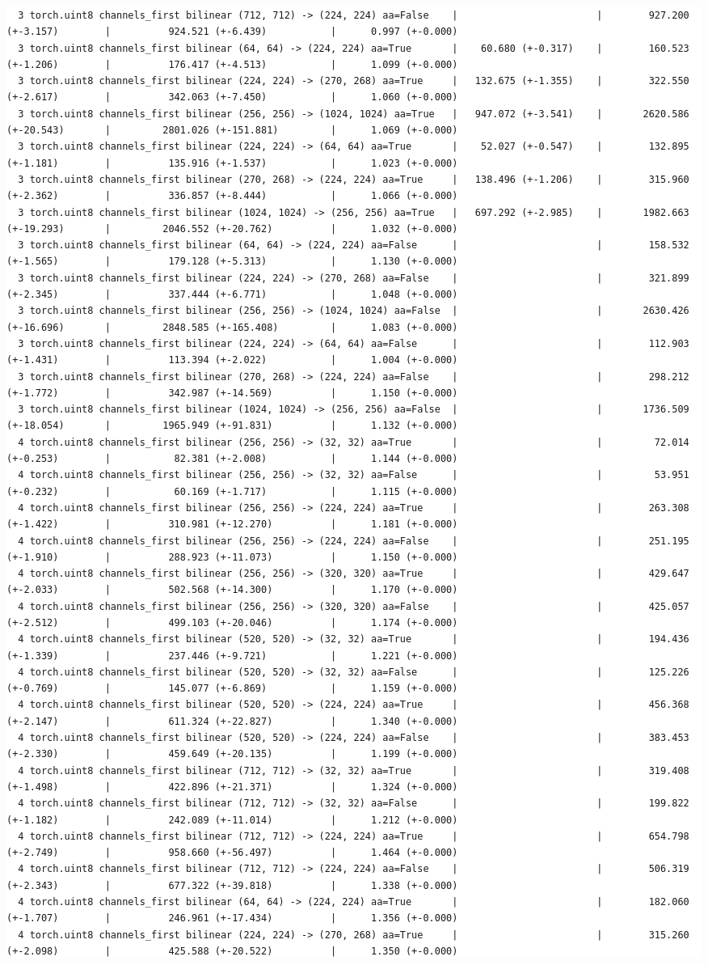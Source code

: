       3 torch.uint8 channels_first bilinear (712, 712) -> (224, 224) aa=False    |                        |        927.200 (+-3.157)        |          924.521 (+-6.439)           |      0.997 (+-0.000)    
      3 torch.uint8 channels_first bilinear (64, 64) -> (224, 224) aa=True       |    60.680 (+-0.317)    |        160.523 (+-1.206)        |          176.417 (+-4.513)           |      1.099 (+-0.000)    
      3 torch.uint8 channels_first bilinear (224, 224) -> (270, 268) aa=True     |   132.675 (+-1.355)    |        322.550 (+-2.617)        |          342.063 (+-7.450)           |      1.060 (+-0.000)    
      3 torch.uint8 channels_first bilinear (256, 256) -> (1024, 1024) aa=True   |   947.072 (+-3.541)    |       2620.586 (+-20.543)       |         2801.026 (+-151.881)         |      1.069 (+-0.000)    
      3 torch.uint8 channels_first bilinear (224, 224) -> (64, 64) aa=True       |    52.027 (+-0.547)    |        132.895 (+-1.181)        |          135.916 (+-1.537)           |      1.023 (+-0.000)    
      3 torch.uint8 channels_first bilinear (270, 268) -> (224, 224) aa=True     |   138.496 (+-1.206)    |        315.960 (+-2.362)        |          336.857 (+-8.444)           |      1.066 (+-0.000)    
      3 torch.uint8 channels_first bilinear (1024, 1024) -> (256, 256) aa=True   |   697.292 (+-2.985)    |       1982.663 (+-19.293)       |         2046.552 (+-20.762)          |      1.032 (+-0.000)    
      3 torch.uint8 channels_first bilinear (64, 64) -> (224, 224) aa=False      |                        |        158.532 (+-1.565)        |          179.128 (+-5.313)           |      1.130 (+-0.000)    
      3 torch.uint8 channels_first bilinear (224, 224) -> (270, 268) aa=False    |                        |        321.899 (+-2.345)        |          337.444 (+-6.771)           |      1.048 (+-0.000)    
      3 torch.uint8 channels_first bilinear (256, 256) -> (1024, 1024) aa=False  |                        |       2630.426 (+-16.696)       |         2848.585 (+-165.408)         |      1.083 (+-0.000)    
      3 torch.uint8 channels_first bilinear (224, 224) -> (64, 64) aa=False      |                        |        112.903 (+-1.431)        |          113.394 (+-2.022)           |      1.004 (+-0.000)    
      3 torch.uint8 channels_first bilinear (270, 268) -> (224, 224) aa=False    |                        |        298.212 (+-1.772)        |          342.987 (+-14.569)          |      1.150 (+-0.000)    
      3 torch.uint8 channels_first bilinear (1024, 1024) -> (256, 256) aa=False  |                        |       1736.509 (+-18.054)       |         1965.949 (+-91.831)          |      1.132 (+-0.000)    
      4 torch.uint8 channels_first bilinear (256, 256) -> (32, 32) aa=True       |                        |         72.014 (+-0.253)        |           82.381 (+-2.008)           |      1.144 (+-0.000)    
      4 torch.uint8 channels_first bilinear (256, 256) -> (32, 32) aa=False      |                        |         53.951 (+-0.232)        |           60.169 (+-1.717)           |      1.115 (+-0.000)    
      4 torch.uint8 channels_first bilinear (256, 256) -> (224, 224) aa=True     |                        |        263.308 (+-1.422)        |          310.981 (+-12.270)          |      1.181 (+-0.000)    
      4 torch.uint8 channels_first bilinear (256, 256) -> (224, 224) aa=False    |                        |        251.195 (+-1.910)        |          288.923 (+-11.073)          |      1.150 (+-0.000)    
      4 torch.uint8 channels_first bilinear (256, 256) -> (320, 320) aa=True     |                        |        429.647 (+-2.033)        |          502.568 (+-14.300)          |      1.170 (+-0.000)    
      4 torch.uint8 channels_first bilinear (256, 256) -> (320, 320) aa=False    |                        |        425.057 (+-2.512)        |          499.103 (+-20.046)          |      1.174 (+-0.000)    
      4 torch.uint8 channels_first bilinear (520, 520) -> (32, 32) aa=True       |                        |        194.436 (+-1.339)        |          237.446 (+-9.721)           |      1.221 (+-0.000)    
      4 torch.uint8 channels_first bilinear (520, 520) -> (32, 32) aa=False      |                        |        125.226 (+-0.769)        |          145.077 (+-6.869)           |      1.159 (+-0.000)    
      4 torch.uint8 channels_first bilinear (520, 520) -> (224, 224) aa=True     |                        |        456.368 (+-2.147)        |          611.324 (+-22.827)          |      1.340 (+-0.000)    
      4 torch.uint8 channels_first bilinear (520, 520) -> (224, 224) aa=False    |                        |        383.453 (+-2.330)        |          459.649 (+-20.135)          |      1.199 (+-0.000)    
      4 torch.uint8 channels_first bilinear (712, 712) -> (32, 32) aa=True       |                        |        319.408 (+-1.498)        |          422.896 (+-21.371)          |      1.324 (+-0.000)    
      4 torch.uint8 channels_first bilinear (712, 712) -> (32, 32) aa=False      |                        |        199.822 (+-1.182)        |          242.089 (+-11.014)          |      1.212 (+-0.000)    
      4 torch.uint8 channels_first bilinear (712, 712) -> (224, 224) aa=True     |                        |        654.798 (+-2.749)        |          958.660 (+-56.497)          |      1.464 (+-0.000)    
      4 torch.uint8 channels_first bilinear (712, 712) -> (224, 224) aa=False    |                        |        506.319 (+-2.343)        |          677.322 (+-39.818)          |      1.338 (+-0.000)    
      4 torch.uint8 channels_first bilinear (64, 64) -> (224, 224) aa=True       |                        |        182.060 (+-1.707)        |          246.961 (+-17.434)          |      1.356 (+-0.000)    
      4 torch.uint8 channels_first bilinear (224, 224) -> (270, 268) aa=True     |                        |        315.260 (+-2.098)        |          425.588 (+-20.522)          |      1.350 (+-0.000)    